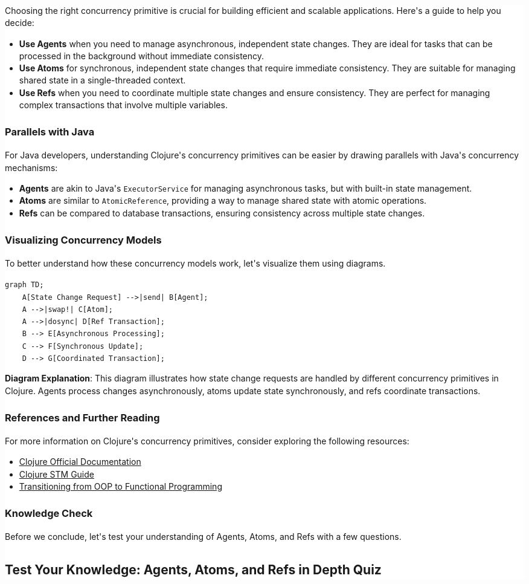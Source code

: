 Choosing the right concurrency primitive is crucial for building efficient and scalable applications. Here's a guide to help you decide:

- **Use Agents** when you need to manage asynchronous, independent state changes. They are ideal for tasks that can be processed in the background without immediate consistency.
- **Use Atoms** for synchronous, independent state changes that require immediate consistency. They are suitable for managing shared state in a single-threaded context.
- **Use Refs** when you need to coordinate multiple state changes and ensure consistency. They are perfect for managing complex transactions that involve multiple variables.

### Parallels with Java

For Java developers, understanding Clojure's concurrency primitives can be easier by drawing parallels with Java's concurrency mechanisms:

- **Agents** are akin to Java's `ExecutorService` for managing asynchronous tasks, but with built-in state management.
- **Atoms** are similar to `AtomicReference`, providing a way to manage shared state with atomic operations.
- **Refs** can be compared to database transactions, ensuring consistency across multiple state changes.

### Visualizing Concurrency Models

To better understand how these concurrency models work, let's visualize them using diagrams.

```mermaid
graph TD;
    A[State Change Request] -->|send| B[Agent];
    A -->|swap!| C[Atom];
    A -->|dosync| D[Ref Transaction];
    B --> E[Asynchronous Processing];
    C --> F[Synchronous Update];
    D --> G[Coordinated Transaction];
```

**Diagram Explanation**: This diagram illustrates how state change requests are handled by different concurrency primitives in Clojure. Agents process changes asynchronously, atoms update state synchronously, and refs coordinate transactions.

### References and Further Reading

For more information on Clojure's concurrency primitives, consider exploring the following resources:

- [Clojure Official Documentation](https://clojure.org/reference)
- [Clojure STM Guide](https://clojure.org/reference/refs)
- [Transitioning from OOP to Functional Programming](https://www.lispcast.com/oo-to-fp/)

### Knowledge Check

Before we conclude, let's test your understanding of Agents, Atoms, and Refs with a few questions.

## **Test Your Knowledge: Agents, Atoms, and Refs in Depth Quiz**
